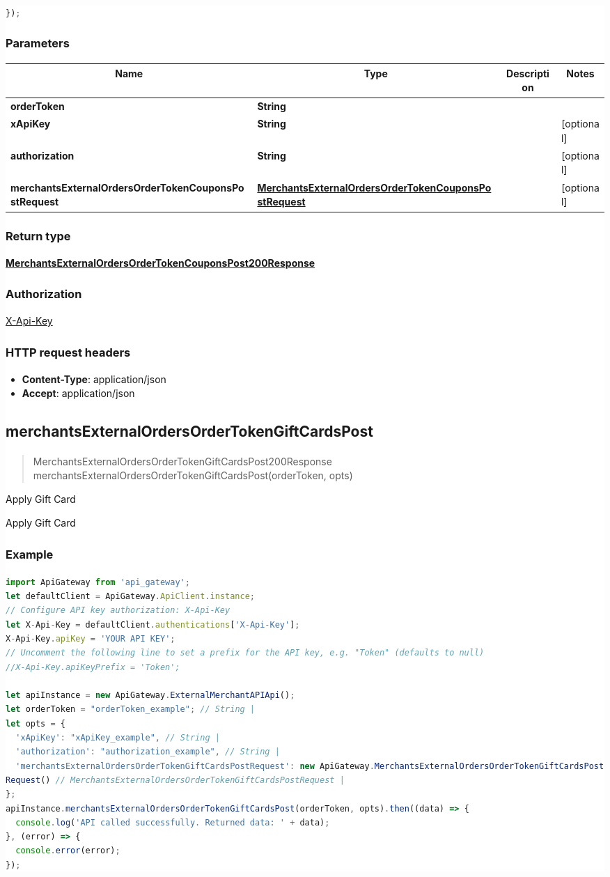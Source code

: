 ```javascript
});

```

### Parameters


Name | Type | Description  | Notes
------------- | ------------- | ------------- | -------------
 **orderToken** | **String**|  | 
 **xApiKey** | **String**|  | [optional] 
 **authorization** | **String**|  | [optional] 
 **merchantsExternalOrdersOrderTokenCouponsPostRequest** | [**MerchantsExternalOrdersOrderTokenCouponsPostRequest**](MerchantsExternalOrdersOrderTokenCouponsPostRequest.md)|  | [optional] 

### Return type

[**MerchantsExternalOrdersOrderTokenCouponsPost200Response**](MerchantsExternalOrdersOrderTokenCouponsPost200Response.md)

### Authorization

[X-Api-Key](../README.md#X-Api-Key)

### HTTP request headers

- **Content-Type**: application/json
- **Accept**: application/json


## merchantsExternalOrdersOrderTokenGiftCardsPost

> MerchantsExternalOrdersOrderTokenGiftCardsPost200Response merchantsExternalOrdersOrderTokenGiftCardsPost(orderToken, opts)

Apply Gift Card

Apply Gift Card

### Example

```javascript
import ApiGateway from 'api_gateway';
let defaultClient = ApiGateway.ApiClient.instance;
// Configure API key authorization: X-Api-Key
let X-Api-Key = defaultClient.authentications['X-Api-Key'];
X-Api-Key.apiKey = 'YOUR API KEY';
// Uncomment the following line to set a prefix for the API key, e.g. "Token" (defaults to null)
//X-Api-Key.apiKeyPrefix = 'Token';

let apiInstance = new ApiGateway.ExternalMerchantAPIApi();
let orderToken = "orderToken_example"; // String | 
let opts = {
  'xApiKey': "xApiKey_example", // String | 
  'authorization': "authorization_example", // String | 
  'merchantsExternalOrdersOrderTokenGiftCardsPostRequest': new ApiGateway.MerchantsExternalOrdersOrderTokenGiftCardsPostRequest() // MerchantsExternalOrdersOrderTokenGiftCardsPostRequest | 
};
apiInstance.merchantsExternalOrdersOrderTokenGiftCardsPost(orderToken, opts).then((data) => {
  console.log('API called successfully. Returned data: ' + data);
}, (error) => {
  console.error(error);
});

```
